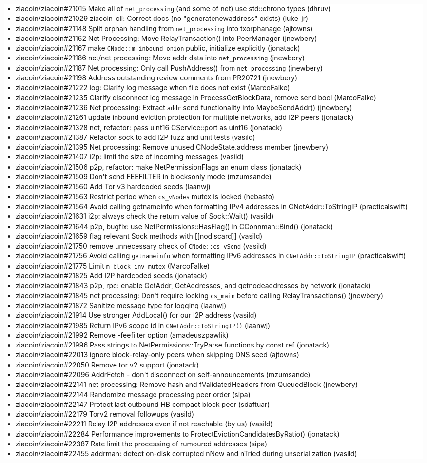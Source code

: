 - ziacoin/ziacoin#21015 Make all of `net_processing` (and some of net) use std::chrono types (dhruv)
- ziacoin/ziacoin#21029 ziacoin-cli: Correct docs (no "generatenewaddress" exists) (luke-jr)
- ziacoin/ziacoin#21148 Split orphan handling from `net_processing` into txorphanage (ajtowns)
- ziacoin/ziacoin#21162 Net Processing: Move RelayTransaction() into PeerManager (jnewbery)
- ziacoin/ziacoin#21167 make `CNode::m_inbound_onion` public, initialize explicitly (jonatack)
- ziacoin/ziacoin#21186 net/net processing: Move addr data into `net_processing` (jnewbery)
- ziacoin/ziacoin#21187 Net processing: Only call PushAddress() from `net_processing` (jnewbery)
- ziacoin/ziacoin#21198 Address outstanding review comments from PR20721 (jnewbery)
- ziacoin/ziacoin#21222 log: Clarify log message when file does not exist (MarcoFalke)
- ziacoin/ziacoin#21235 Clarify disconnect log message in ProcessGetBlockData, remove send bool (MarcoFalke)
- ziacoin/ziacoin#21236 Net processing: Extract `addr` send functionality into MaybeSendAddr() (jnewbery)
- ziacoin/ziacoin#21261 update inbound eviction protection for multiple networks, add I2P peers (jonatack)
- ziacoin/ziacoin#21328 net, refactor: pass uint16 CService::port as uint16 (jonatack)
- ziacoin/ziacoin#21387 Refactor sock to add I2P fuzz and unit tests (vasild)
- ziacoin/ziacoin#21395 Net processing: Remove unused CNodeState.address member (jnewbery)
- ziacoin/ziacoin#21407 i2p: limit the size of incoming messages (vasild)
- ziacoin/ziacoin#21506 p2p, refactor: make NetPermissionFlags an enum class (jonatack)
- ziacoin/ziacoin#21509 Don't send FEEFILTER in blocksonly mode (mzumsande)
- ziacoin/ziacoin#21560 Add Tor v3 hardcoded seeds (laanwj)
- ziacoin/ziacoin#21563 Restrict period when `cs_vNodes` mutex is locked (hebasto)
- ziacoin/ziacoin#21564 Avoid calling getnameinfo when formatting IPv4 addresses in CNetAddr::ToStringIP (practicalswift)
- ziacoin/ziacoin#21631 i2p: always check the return value of Sock::Wait() (vasild)
- ziacoin/ziacoin#21644 p2p, bugfix: use NetPermissions::HasFlag() in CConnman::Bind() (jonatack)
- ziacoin/ziacoin#21659 flag relevant Sock methods with [[nodiscard]] (vasild)
- ziacoin/ziacoin#21750 remove unnecessary check of `CNode::cs_vSend` (vasild)
- ziacoin/ziacoin#21756 Avoid calling `getnameinfo` when formatting IPv6 addresses in `CNetAddr::ToStringIP` (practicalswift)
- ziacoin/ziacoin#21775 Limit `m_block_inv_mutex` (MarcoFalke)
- ziacoin/ziacoin#21825 Add I2P hardcoded seeds (jonatack)
- ziacoin/ziacoin#21843 p2p, rpc: enable GetAddr, GetAddresses, and getnodeaddresses by network (jonatack)
- ziacoin/ziacoin#21845 net processing: Don't require locking `cs_main` before calling RelayTransactions() (jnewbery)
- ziacoin/ziacoin#21872 Sanitize message type for logging (laanwj)
- ziacoin/ziacoin#21914 Use stronger AddLocal() for our I2P address (vasild)
- ziacoin/ziacoin#21985 Return IPv6 scope id in `CNetAddr::ToStringIP()` (laanwj)
- ziacoin/ziacoin#21992 Remove -feefilter option (amadeuszpawlik)
- ziacoin/ziacoin#21996 Pass strings to NetPermissions::TryParse functions by const ref (jonatack)
- ziacoin/ziacoin#22013 ignore block-relay-only peers when skipping DNS seed (ajtowns)
- ziacoin/ziacoin#22050 Remove tor v2 support (jonatack)
- ziacoin/ziacoin#22096 AddrFetch - don't disconnect on self-announcements (mzumsande)
- ziacoin/ziacoin#22141 net processing: Remove hash and fValidatedHeaders from QueuedBlock (jnewbery)
- ziacoin/ziacoin#22144 Randomize message processing peer order (sipa)
- ziacoin/ziacoin#22147 Protect last outbound HB compact block peer (sdaftuar)
- ziacoin/ziacoin#22179 Torv2 removal followups (vasild)
- ziacoin/ziacoin#22211 Relay I2P addresses even if not reachable (by us) (vasild)
- ziacoin/ziacoin#22284 Performance improvements to ProtectEvictionCandidatesByRatio() (jonatack)
- ziacoin/ziacoin#22387 Rate limit the processing of rumoured addresses (sipa)
- ziacoin/ziacoin#22455 addrman: detect on-disk corrupted nNew and nTried during unserialization (vasild)
